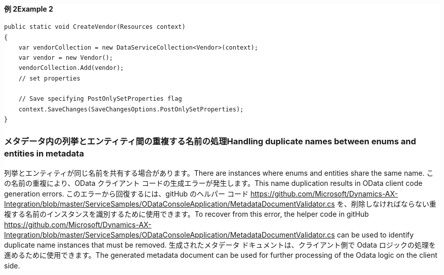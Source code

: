 <span data-ttu-id="b8d4f-274">**例 2**</span><span class="sxs-lookup"><span data-stu-id="b8d4f-274">**Example 2**</span></span>

```
public static void CreateVendor(Resources context)
{
    var vendorCollection = new DataServiceCollection<Vendor>(context);
    var vendor = new Vendor();
    vendorCollection.Add(vendor);
    // set properties

    // Save specifying PostOnlySetProperties flag
    context.SaveChanges(SaveChangesOptions.PostOnlySetProperties);
}
```

### <a name="handling-duplicate-names-between-enums-and-entities-in-metadata"></a><span data-ttu-id="b8d4f-275">メタデータ内の列挙とエンティティ間の重複する名前の処理</span><span class="sxs-lookup"><span data-stu-id="b8d4f-275">Handling duplicate names between enums and entities in metadata</span></span>
<span data-ttu-id="b8d4f-276">列挙とエンティティが同じ名前を共有する場合があります。</span><span class="sxs-lookup"><span data-stu-id="b8d4f-276">There are instances where enums and entities share the same name.</span></span> <span data-ttu-id="b8d4f-277">この名前の重複により、OData クライアント コードの生成エラーが発生します。</span><span class="sxs-lookup"><span data-stu-id="b8d4f-277">This name duplication results in OData client code generation errors.</span></span> <span data-ttu-id="b8d4f-278">このエラーから回復するには、gitHub のヘルパー コード <https://github.com/Microsoft/Dynamics-AX-Integration/blob/master/ServiceSamples/ODataConsoleApplication/MetadataDocumentValidator.cs> を、削除しなければならない重複する名前のインスタンスを識別するために使用できます。</span><span class="sxs-lookup"><span data-stu-id="b8d4f-278">To recover from this error, the helper code in gitHub <https://github.com/Microsoft/Dynamics-AX-Integration/blob/master/ServiceSamples/ODataConsoleApplication/MetadataDocumentValidator.cs> can be used to identify duplicate name instances that must be removed.</span></span> <span data-ttu-id="b8d4f-279">生成されたメタデータ ドキュメントは、クライアント側で Odata ロジックの処理を進めるために使用できます。</span><span class="sxs-lookup"><span data-stu-id="b8d4f-279">The generated metadata document can be used for further processing of the Odata logic on the client side.</span></span>


